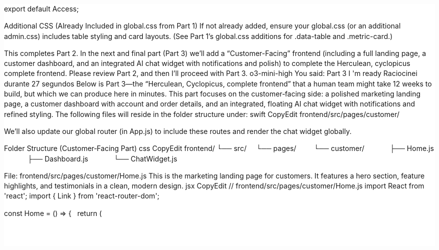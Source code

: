 export default Access;




Additional CSS (Already Included in global.css from Part 1)
If not already added, ensure your global.css (or an additional admin.css) includes table styling and card layouts. (See Part 1’s global.css additions for .data-table and .metric-card.)



This completes Part 2. In the next and final part (Part 3) we’ll add a “Customer-Facing” frontend (including a full landing page, a customer dashboard, and an integrated AI chat widget with notifications and polish) to complete the Herculean, cyclopicus complete frontend.
Please review Part 2, and then I’ll proceed with Part 3.
o3-mini-high
You said:
Part 3 I 'm ready
Raciocinei durante 27 segundos
Below is Part 3—the “Herculean, Cyclopicus, complete frontend” that a human team might take 12 weeks to build, but which we can produce here in minutes. This part focuses on the customer‑facing side: a polished marketing landing page, a customer dashboard with account and order details, and an integrated, floating AI chat widget with notifications and refined styling.
The following files will reside in the folder structure under:
swift
CopyEdit
frontend/src/pages/customer/

We’ll also update our global router (in App.js) to include these routes and render the chat widget globally.



Folder Structure (Customer‑Facing Part)
css
CopyEdit
frontend/
└── src/
    └── pages/
        └── customer/
            ├── Home.js
            ├── Dashboard.js
            └── ChatWidget.js




File: frontend/src/pages/customer/Home.js
This is the marketing landing page for customers. It features a hero section, feature highlights, and testimonials in a clean, modern design.
jsx
CopyEdit
// frontend/src/pages/customer/Home.js
import React from 'react';
import { Link } from 'react-router-dom';

const Home = () => {
  return (
    <section className="customer-home">
      <div className="hero">
        <h1>
